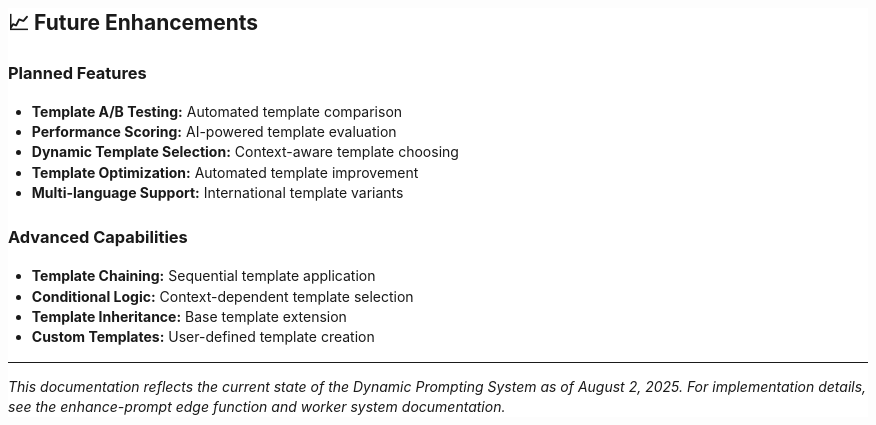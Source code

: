 ## 📈 Future Enhancements

### **Planned Features**
- **Template A/B Testing:** Automated template comparison
- **Performance Scoring:** AI-powered template evaluation
- **Dynamic Template Selection:** Context-aware template choosing
- **Template Optimization:** Automated template improvement
- **Multi-language Support:** International template variants

### **Advanced Capabilities**
- **Template Chaining:** Sequential template application
- **Conditional Logic:** Context-dependent template selection
- **Template Inheritance:** Base template extension
- **Custom Templates:** User-defined template creation

---

*This documentation reflects the current state of the Dynamic Prompting System as of August 2, 2025. For implementation details, see the enhance-prompt edge function and worker system documentation.* 